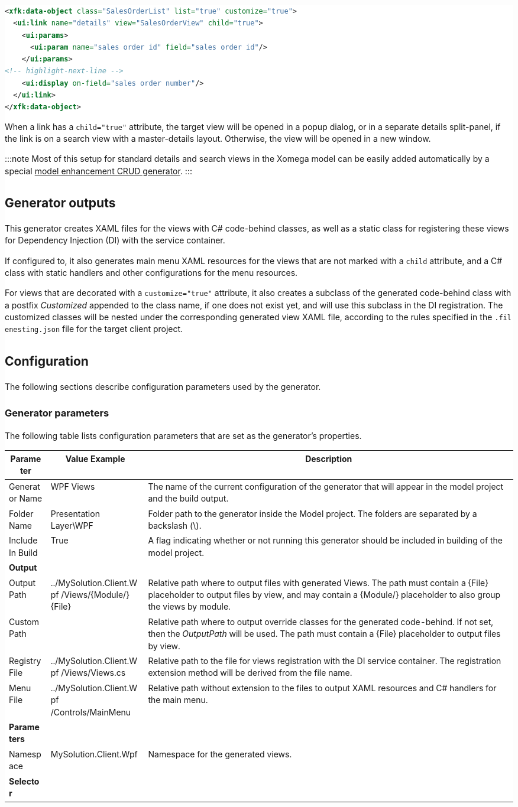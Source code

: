 ```xml
<xfk:data-object class="SalesOrderList" list="true" customize="true">
  <ui:link name="details" view="SalesOrderView" child="true">
    <ui:params>
      <ui:param name="sales order id" field="sales order id"/>
    </ui:params>
<!-- highlight-next-line -->
    <ui:display on-field="sales order number"/>
  </ui:link>
</xfk:data-object>
```

When a link has a `child="true"` attribute, the target view will be opened in a popup dialog, or in a separate details split-panel, if the link is on a search view with a master-details layout. Otherwise, the view will be opened in a new window.

:::note
Most of this setup for standard details and search views in the Xomega model can be easily added automatically by a special [model enhancement CRUD generator](../../model/crud.md).
:::

## Generator outputs

This generator creates XAML files for the views with C# code-behind classes, as well as a static class for registering these views for Dependency Injection (DI) with the service container.

If configured to, it also generates main menu XAML resources for the views that are not marked with a `child` attribute, and a C# class with static handlers and other configurations for the menu resources.

For views that are decorated with a `customize="true"` attribute, it also creates a subclass of the generated code-behind class with a postfix *Customized* appended to the class name, if one does not exist yet, and will use this subclass in the DI registration. The customized classes will be nested under the corresponding generated view XAML file, according to the rules specified in the `.filenesting.json` file for the target client project.

## Configuration

The following sections describe configuration parameters used by the generator.

### Generator parameters

The following table lists configuration parameters that are set as the generator’s properties.

|Parameter|Value Example|Description|
|-|-|-|
|Generator Name|WPF Views|The name of the current configuration of the generator that will appear in the model project and the build output.|
|Folder Name|Presentation Layer\WPF|Folder path to the generator inside the Model project. The folders are separated by a backslash (\\).|
|Include In Build|True|A flag indicating whether or not running this generator should be included in building of the model project.|
|**Output**|
|Output Path|../MySolution.Client.Wpf /Views/{Module/}{File}|Relative path where to output files with generated Views. The path must contain a {File} placeholder to output files by view, and may contain a {Module/} placeholder to also group the views by module.|
|Custom Path||Relative path where to output override classes for the generated code-behind. If not set, then the *OutputPath* will be used. The path must contain a {File} placeholder to output files by view.|
|Registry File|../MySolution.Client.Wpf /Views/Views.cs|Relative path to the file for views registration with the DI service container. The registration extension method will be derived from the file name.|
|Menu File|../MySolution.Client.Wpf /Controls/MainMenu|Relative path without extension to the files to output XAML resources and C# handlers for the main menu.|
|**Parameters**|
|Namespace|MySolution.Client.Wpf|Namespace for the generated views.|
|**Selector**|